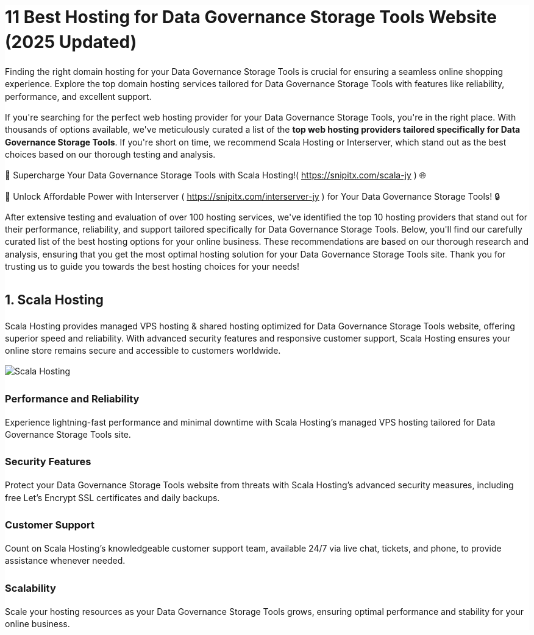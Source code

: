 # 11 Best Hosting for Data Governance Storage Tools Website (2025 Updated)

Finding the right domain hosting for your Data Governance Storage Tools is crucial for ensuring a seamless online shopping experience. Explore the top domain hosting services tailored for Data Governance Storage Tools with features like reliability, performance, and excellent support.

If you're searching for the perfect web hosting provider for your Data Governance Storage Tools, you're in the right place. With thousands of options available, we've meticulously curated a list of the **top web hosting providers tailored specifically for Data Governance Storage Tools**. If you're short on time, we recommend Scala Hosting or Interserver, which stand out as the best choices based on our thorough testing and analysis.

🚀 Supercharge Your Data Governance Storage Tools with Scala Hosting!( https://snipitx.com/scala-jy ) 🌐 

💸 Unlock Affordable Power with Interserver ( https://snipitx.com/interserver-jy ) for Your Data Governance Storage Tools! 🔒

After extensive testing and evaluation of over 100 hosting services, we've identified the top 10 hosting providers that stand out for their performance, reliability, and support tailored specifically for Data Governance Storage Tools. Below, you'll find our carefully curated list of the best hosting options for your online business. These recommendations are based on our thorough research and analysis, ensuring that you get the most optimal hosting solution for your Data Governance Storage Tools site. Thank you for trusting us to guide you towards the best hosting choices for your needs!

## 1. Scala Hosting

Scala Hosting provides managed VPS hosting & shared hosting optimized for Data Governance Storage Tools website, offering superior speed and reliability. With advanced security features and responsive customer support, Scala Hosting ensures your online store remains secure and accessible to customers worldwide.

![Scala Hosting](https://i.imgur.com/uJ5JIK3.png "Scala Web Hosting")

### Performance and Reliability
Experience lightning-fast performance and minimal downtime with Scala Hosting’s managed VPS hosting tailored for Data Governance Storage Tools site.

### Security Features
Protect your Data Governance Storage Tools website from threats with Scala Hosting’s advanced security measures, including free Let’s Encrypt SSL certificates and daily backups.

### Customer Support
Count on Scala Hosting’s knowledgeable customer support team, available 24/7 via live chat, tickets, and phone, to provide assistance whenever needed.

### Scalability
Scale your hosting resources as your Data Governance Storage Tools grows, ensuring optimal performance and stability for your online business.
